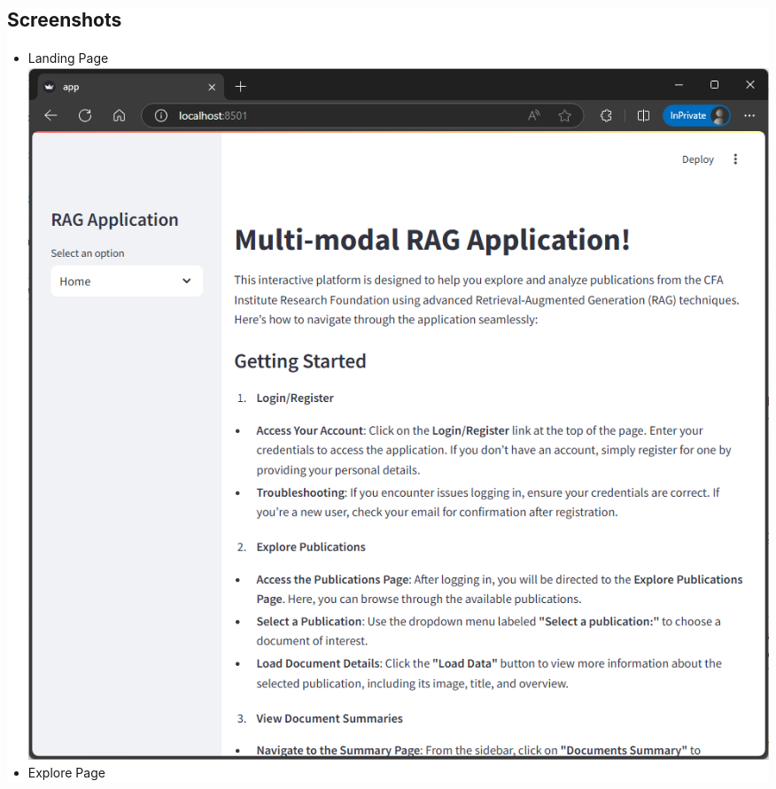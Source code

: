 ## Screenshots
- Landing Page
  ![Landing Page](https://github.com/kumarsandeep567/Chat-with-PDF-Multimodal-RAG/blob/main/screenshots/Landing.png)
- Explore Page